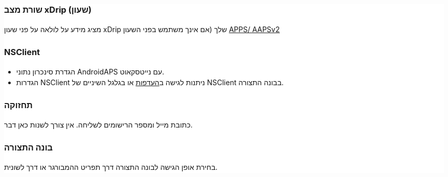 ### שורת מצב xDrip (שעון)

מציג מידע על לולאה על פני שעון xDrip שלך (אם אינך משתמש בפני השעון [APPS/ AAPSv2](../Configuration/Watchfaces.md)

### NSClient

* הגדרת סינכרון נתוני AndroidAPS עם נייטסקאוט.
* הגדרות NSClient ניתנות לגישה ב[העדפות](../Configuration/Preferences#nsclient) או בגלגל השיניים של NSClient בבונה התצורה.

### תחזוקה

כתובת מייל ומספר הרישומים לשליחה. אין צורך לשנות כאן דבר.

### בונה התצורה

בחירת אופן הגישה לבונה התצורה דרך תפריט ההמבורגר או דרך לשונית.